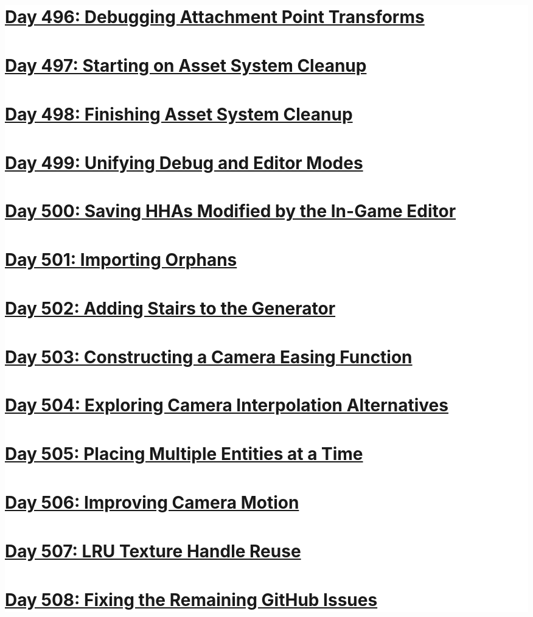 # [Day 496: Debugging Attachment Point Transforms](https://hero.handmade.network/episode/code/day496/)

# [Day 497: Starting on Asset System Cleanup](https://hero.handmade.network/episode/code/day497/)

# [Day 498: Finishing Asset System Cleanup](https://hero.handmade.network/episode/code/day498/)

# [Day 499: Unifying Debug and Editor Modes](https://hero.handmade.network/episode/code/day499/)

# [Day 500: Saving HHAs Modified by the In-Game Editor](https://hero.handmade.network/episode/code/day500/)

# [Day 501: Importing Orphans](https://hero.handmade.network/episode/code/day501/)

# [Day 502: Adding Stairs to the Generator](https://hero.handmade.network/episode/code/day502/)

# [Day 503: Constructing a Camera Easing Function](https://hero.handmade.network/episode/code/day503/)

# [Day 504: Exploring Camera Interpolation Alternatives](https://hero.handmade.network/episode/code/day504/)

# [Day 505: Placing Multiple Entities at a Time](https://hero.handmade.network/episode/code/day505/)

# [Day 506: Improving Camera Motion](https://hero.handmade.network/episode/code/day506/)

# [Day 507: LRU Texture Handle Reuse](https://hero.handmade.network/episode/code/day507/)

# [Day 508: Fixing the Remaining GitHub Issues](https://hero.handmade.network/episode/code/day508/)
